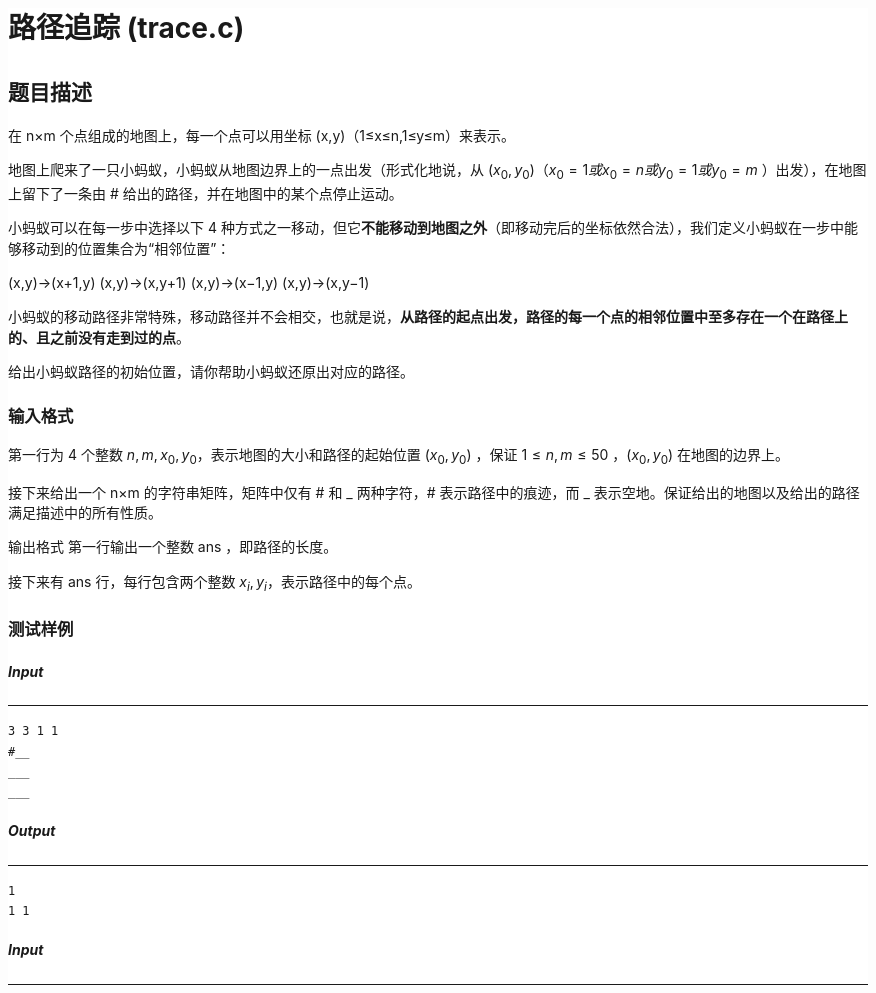 # 路径追踪 (trace.c)

## 题目描述

在 n×m 个点组成的地图上，每一个点可以用坐标 (x,y)（1≤x≤n,1≤y≤m）来表示。

地图上爬来了一只小蚂蚁，小蚂蚁从地图边界上的一点出发（形式化地说，从 $(x_0, y_0 )$（$x_0=1或x_0=n或y_0=1或y_0=m$ ）出发），在地图上留下了一条由 # 给出的路径，并在地图中的某个点停止运动。

小蚂蚁可以在每一步中选择以下 4 种方式之一移动，但它**不能移动到地图之外**（即移动完后的坐标依然合法），我们定义小蚂蚁在一步中能够移动到的位置集合为“相邻位置”：

(x,y)→(x+1,y)
(x,y)→(x,y+1)
(x,y)→(x−1,y)
(x,y)→(x,y−1)

小蚂蚁的移动路径非常特殊，移动路径并不会相交，也就是说，**从路径的起点出发，路径的每一个点的相邻位置中至多存在一个在路径上的、且之前没有走到过的点**。

给出小蚂蚁路径的初始位置，请你帮助小蚂蚁还原出对应的路径。

### 输入格式
第一行为 4 个整数 $n,m,x_0 ,y_0$，表示地图的大小和路径的起始位置 ($x_0, y_0$) ，保证 $1≤n,m≤50$ ，($x_0, y_0$) 在地图的边界上。

接下来给出一个 n×m 的字符串矩阵，矩阵中仅有 # 和 _ 两种字符，# 表示路径中的痕迹，而 _ 表示空地。保证给出的地图以及给出的路径满足描述中的所有性质。

输出格式
第一行输出一个整数 ans ，即路径的长度。

接下来有 ans 行，每行包含两个整数 $x_i, y_i$，表示路径中的每个点。

### 测试样例

##### Input

------

```
3 3 1 1
#__
___
___
```

##### Output

------

```
1
1 1
```

##### Input

------
